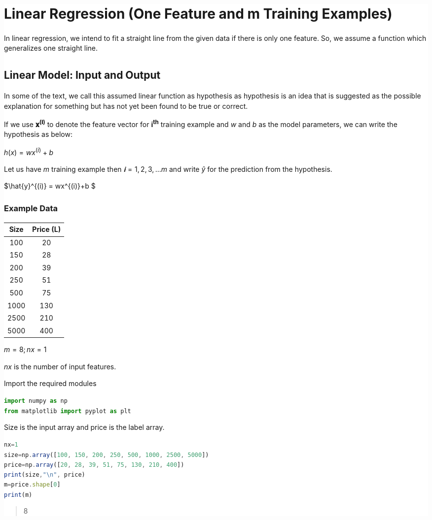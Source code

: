 # Linear Regression (One Feature and m Training Examples)
In linear regression, we intend to fit a straight line from the given data if there is only one feature. So, we assume a function which generalizes one straight line.

## Linear Model: Input and Output
In some of the text, we call this assumed linear function as hypothesis as hypothesis is an idea that is suggested as the possible explanation for something but has not yet been found to be true or correct.

If we use $\mathbf{𝐱^{(𝐢)}}$  to denote the feature vector for $\mathbf{i^{th}}$ training example and $w$ and $b$ as the model parameters, we can write the hypothesis as below:

$h(x)=wx^{(i)}+b$

Let us have $m$ training example then  $𝐢=1,2,3,...m$ and write $\hat{y}$ for the prediction from the hypothesis.

$\hat{y}^{(i)} = wx^{(i)}+b $

### Example Data

| Size | Price (L) |
| :---:|   :---:   |
| 100  | 20  |
| 150  | 28  |
| 200  | 39  |
| 250  | 51  |
| 500  | 75  |
| 1000 | 130 |
| 2500 | 210 |
| 5000 | 400 |

$m=8; nx=1$

$nx$ is the number of input features.

Import the required modules

```js
import numpy as np
from matplotlib import pyplot as plt
```
Size is the input array and price is the label array.

```js
nx=1
size=np.array([100, 150, 200, 250, 500, 1000, 2500, 5000])
price=np.array([20, 28, 39, 51, 75, 130, 210, 400])
print(size,"\n", price)
m=price.shape[0]
print(m)
```
> 8
